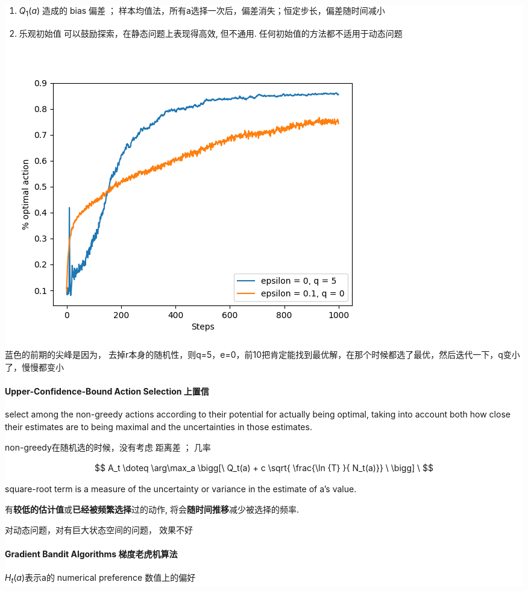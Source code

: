 1. $Q_1(a)$ 造成的 bias 偏差 ； 样本均值法，所有a选择一次后，偏差消失；恒定步长，偏差随时间减小

2. 乐观初始值 可以鼓励探索，在静态问题上表现得高效, 但不通用. 任何初始值的方法都不适用于动态问题

<img src="/img/RL_Introduction.assets/figure_2_3.png">

蓝色的前期的尖峰是因为， 去掉r本身的随机性，则q=5，e=0，前10把肯定能找到最优解，在那个时候都选了最优，然后迭代一下，q变小了，慢慢都变小



#### Upper-Confidence-Bound  Action Selection 上置信

select among the non-greedy actions according to their potential for actually being optimal, taking into account both how close their estimates are to being maximal and the uncertainties in those estimates.

non-greedy在随机选的时候，没有考虑 距离差 ； 几率

$$
A_t \doteq \arg\max_a \bigg[\  Q_t(a) + c \sqrt{ \frac{\ln {T} }{ N_t(a)}} \  \bigg] \
$$

square-root term is a measure of the uncertainty or variance in the estimate of a’s value. 

有**较低的估计值**或**已经被频繁选择**过的动作, 将会**随时间推移**减少被选择的频率.

对动态问题，对有巨大状态空间的问题， 效果不好



#### Gradient Bandit Algorithms 梯度老虎机算法

$H_t(a)$表示a的 numerical preference 数值上的偏好


[^_^]: 棋感， 手感， 路感。。。